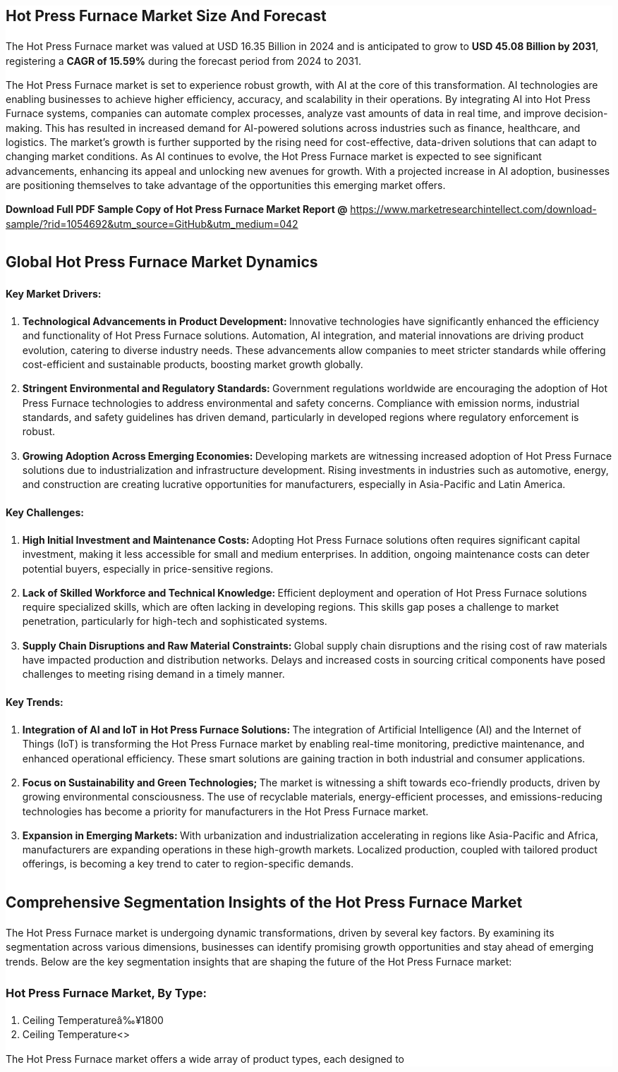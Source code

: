 <h2>Hot Press Furnace Market Size And Forecast</h2><p>The Hot Press Furnace market was valued at USD 16.35 Billion in 2024 and is anticipated to grow to <strong>USD 45.08 Billion by 2031</strong>, registering a <strong>CAGR of 15.59%</strong> during the forecast period from 2024 to 2031.</p><p>The Hot Press Furnace market is set to experience robust growth, with AI at the core of this transformation. AI technologies are enabling businesses to achieve higher efficiency, accuracy, and scalability in their operations. By integrating AI into Hot Press Furnace systems, companies can automate complex processes, analyze vast amounts of data in real time, and improve decision-making. This has resulted in increased demand for AI-powered solutions across industries such as finance, healthcare, and logistics. The market’s growth is further supported by the rising need for cost-effective, data-driven solutions that can adapt to changing market conditions. As AI continues to evolve, the Hot Press Furnace market is expected to see significant advancements, enhancing its appeal and unlocking new avenues for growth. With a projected increase in AI adoption, businesses are positioning themselves to take advantage of the opportunities this emerging market offers.</p><p><strong>Download Full PDF Sample Copy of Hot Press Furnace Market Report @</strong>&nbsp;<a href="https://www.marketresearchintellect.com/download-sample/?rid=1054692&amp;utm_source=GitHub&amp;utm_medium=042">https://www.marketresearchintellect.com/download-sample/?rid=1054692&amp;utm_source=GitHub&amp;utm_medium=042</a></p><h2>Global Hot Press Furnace Market Dynamics</h2><h4><strong>Key Market Drivers:</strong></h4><ol><li><p><strong>Technological Advancements in Product Development:&nbsp;</strong>Innovative technologies have significantly enhanced the efficiency and functionality of Hot Press Furnace solutions. Automation, AI integration, and material innovations are driving product evolution, catering to diverse industry needs. These advancements allow companies to meet stricter standards while offering cost-efficient and sustainable products, boosting market growth globally.</p></li><li><p><strong>Stringent Environmental and Regulatory Standards:&nbsp;</strong>Government regulations worldwide are encouraging the adoption of Hot Press Furnace technologies to address environmental and safety concerns. Compliance with emission norms, industrial standards, and safety guidelines has driven demand, particularly in developed regions where regulatory enforcement is robust.</p></li><li><p><strong>Growing Adoption Across Emerging Economies:&nbsp;</strong>Developing markets are witnessing increased adoption of Hot Press Furnace solutions due to industrialization and infrastructure development. Rising investments in industries such as automotive, energy, and construction are creating lucrative opportunities for manufacturers, especially in Asia-Pacific and Latin America.</p></li></ol><h4><strong>Key Challenges:</strong></h4><ol><li><p><strong>High Initial Investment and Maintenance Costs:&nbsp;</strong>Adopting Hot Press Furnace solutions often requires significant capital investment, making it less accessible for small and medium enterprises. In addition, ongoing maintenance costs can deter potential buyers, especially in price-sensitive regions.</p></li><li><p><strong>Lack of Skilled Workforce and Technical Knowledge:&nbsp;</strong>Efficient deployment and operation of Hot Press Furnace solutions require specialized skills, which are often lacking in developing regions. This skills gap poses a challenge to market penetration, particularly for high-tech and sophisticated systems.</p></li><li><p><strong>Supply Chain Disruptions and Raw Material Constraints:&nbsp;</strong>Global supply chain disruptions and the rising cost of raw materials have impacted production and distribution networks. Delays and increased costs in sourcing critical components have posed challenges to meeting rising demand in a timely manner.</p></li></ol><h4><strong>Key Trends:</strong></h4><ol><li><p><strong>Integration of AI and IoT in Hot Press Furnace Solutions:&nbsp;</strong>The integration of Artificial Intelligence (AI) and the Internet of Things (IoT) is transforming the Hot Press Furnace market by enabling real-time monitoring, predictive maintenance, and enhanced operational efficiency. These smart solutions are gaining traction in both industrial and consumer applications.</p></li><li><p><strong>Focus on Sustainability and Green Technologies;&nbsp;</strong>The market is witnessing a shift towards eco-friendly products, driven by growing environmental consciousness. The use of recyclable materials, energy-efficient processes, and emissions-reducing technologies has become a priority for manufacturers in the Hot Press Furnace market.</p></li><li><p><strong>Expansion in Emerging Markets:&nbsp;</strong>With urbanization and industrialization accelerating in regions like Asia-Pacific and Africa, manufacturers are expanding operations in these high-growth markets. Localized production, coupled with tailored product offerings, is becoming a key trend to cater to region-specific demands.</p></li></ol><div class="article-main__content" data-test-id="publishing-text-block"><h2>Comprehensive Segmentation Insights of the Hot Press Furnace Market</h2><p>The Hot Press Furnace market is undergoing dynamic transformations, driven by several key factors. By examining its segmentation across various dimensions, businesses can identify promising growth opportunities and stay ahead of emerging trends. Below are the key segmentation insights that are shaping the future of the Hot Press Furnace market:</p><h3><strong>Hot Press Furnace Market, By Type:<br /></strong></h3><ol><li>Ceiling Temperatureâ‰¥1800<li> Ceiling Temperature<></li></ol><p>The Hot Press Furnace market offers a wide array of product types, each designed to